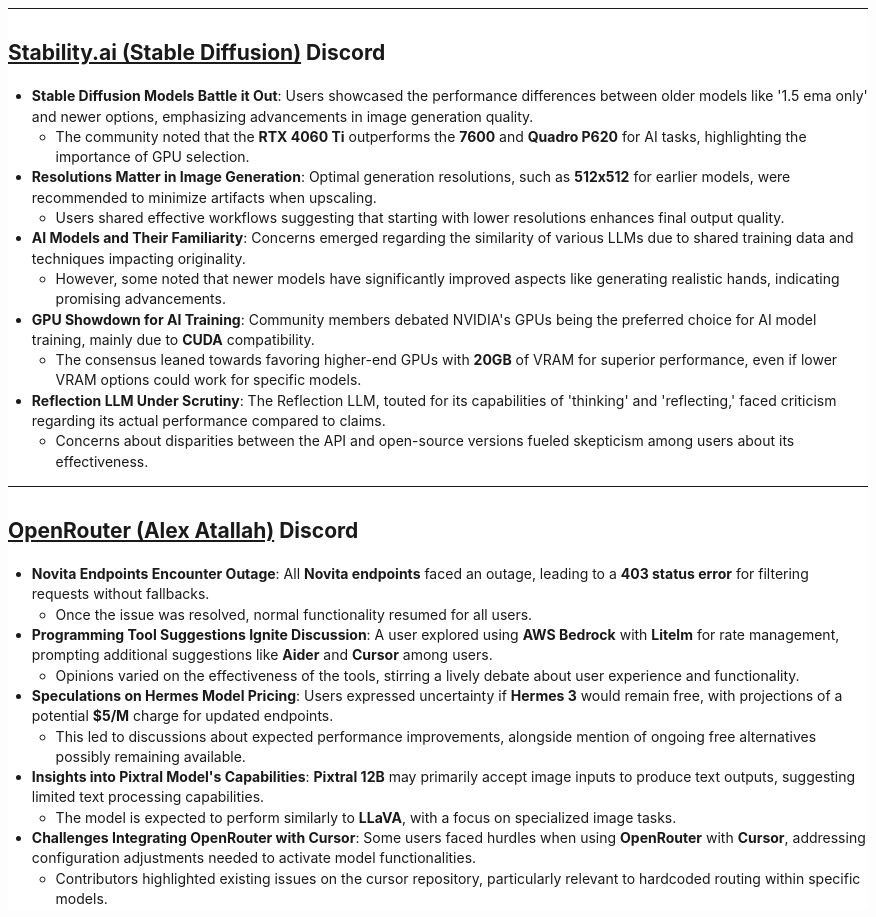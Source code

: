 

---



## [Stability.ai (Stable Diffusion)](https://discord.com/channels/1002292111942635562) Discord

- **Stable Diffusion Models Battle it Out**: Users showcased the performance differences between older models like '1.5 ema only' and newer options, emphasizing advancements in image generation quality.
   - The community noted that the **RTX 4060 Ti** outperforms the **7600** and **Quadro P620** for AI tasks, highlighting the importance of GPU selection.
- **Resolutions Matter in Image Generation**: Optimal generation resolutions, such as **512x512** for earlier models, were recommended to minimize artifacts when upscaling.
   - Users shared effective workflows suggesting that starting with lower resolutions enhances final output quality.
- **AI Models and Their Familiarity**: Concerns emerged regarding the similarity of various LLMs due to shared training data and techniques impacting originality.
   - However, some noted that newer models have significantly improved aspects like generating realistic hands, indicating promising advancements.
- **GPU Showdown for AI Training**: Community members debated NVIDIA's GPUs being the preferred choice for AI model training, mainly due to **CUDA** compatibility.
   - The consensus leaned towards favoring higher-end GPUs with **20GB** of VRAM for superior performance, even if lower VRAM options could work for specific models.
- **Reflection LLM Under Scrutiny**: The Reflection LLM, touted for its capabilities of 'thinking' and 'reflecting,' faced criticism regarding its actual performance compared to claims.
   - Concerns about disparities between the API and open-source versions fueled skepticism among users about its effectiveness.



---



## [OpenRouter (Alex Atallah)](https://discord.com/channels/1091220969173028894) Discord

- **Novita Endpoints Encounter Outage**: All **Novita endpoints** faced an outage, leading to a **403 status error** for filtering requests without fallbacks.
   - Once the issue was resolved, normal functionality resumed for all users.
- **Programming Tool Suggestions Ignite Discussion**: A user explored using **AWS Bedrock** with **Litelm** for rate management, prompting additional suggestions like **Aider** and **Cursor** among users.
   - Opinions varied on the effectiveness of the tools, stirring a lively debate about user experience and functionality.
- **Speculations on Hermes Model Pricing**: Users expressed uncertainty if **Hermes 3** would remain free, with projections of a potential **$5/M** charge for updated endpoints.
   - This led to discussions about expected performance improvements, alongside mention of ongoing free alternatives possibly remaining available.
- **Insights into Pixtral Model's Capabilities**: **Pixtral 12B** may primarily accept image inputs to produce text outputs, suggesting limited text processing capabilities.
   - The model is expected to perform similarly to **LLaVA**, with a focus on specialized image tasks.
- **Challenges Integrating OpenRouter with Cursor**: Some users faced hurdles when using **OpenRouter** with **Cursor**, addressing configuration adjustments needed to activate model functionalities.
   - Contributors highlighted existing issues on the cursor repository, particularly relevant to hardcoded routing within specific models.
